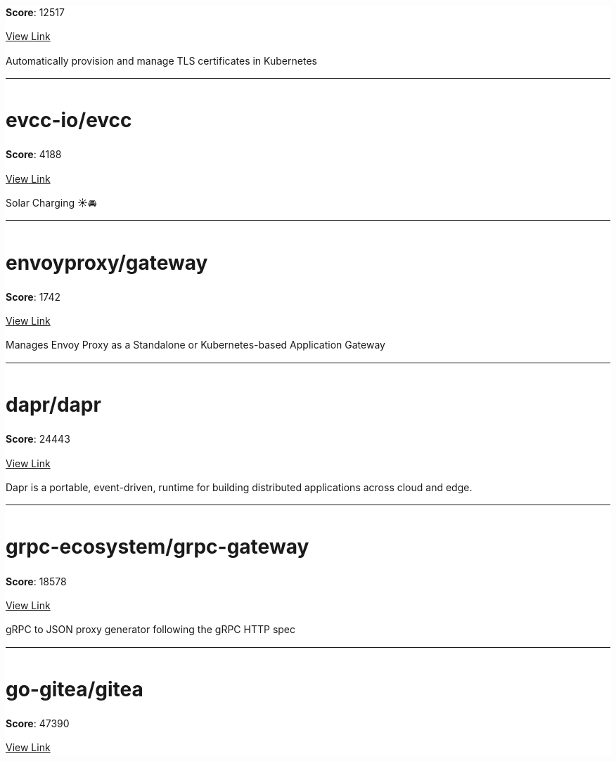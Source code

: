 **Score**: 12517

[View Link](https://github.com/cert-manager/cert-manager)

Automatically provision and manage TLS certificates in Kubernetes

---

# evcc-io/evcc

**Score**: 4188

[View Link](https://github.com/evcc-io/evcc)

Solar Charging ☀️🚘

---

# envoyproxy/gateway

**Score**: 1742

[View Link](https://github.com/envoyproxy/gateway)

Manages Envoy Proxy as a Standalone or Kubernetes-based Application Gateway

---

# dapr/dapr

**Score**: 24443

[View Link](https://github.com/dapr/dapr)

Dapr is a portable, event-driven, runtime for building distributed applications across cloud and edge.

---

# grpc-ecosystem/grpc-gateway

**Score**: 18578

[View Link](https://github.com/grpc-ecosystem/grpc-gateway)

gRPC to JSON proxy generator following the gRPC HTTP spec

---

# go-gitea/gitea

**Score**: 47390

[View Link](https://github.com/go-gitea/gitea)
